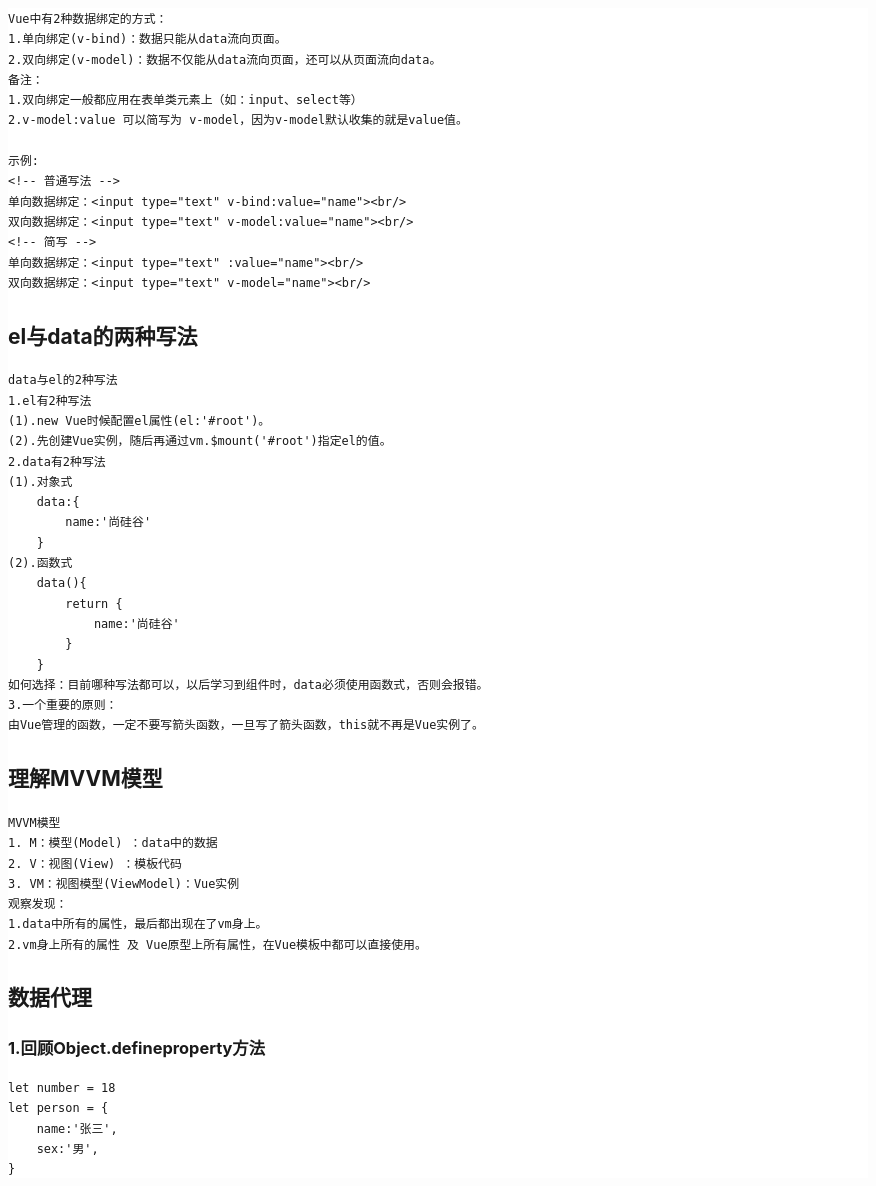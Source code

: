 	Vue中有2种数据绑定的方式：
	1.单向绑定(v-bind)：数据只能从data流向页面。
	2.双向绑定(v-model)：数据不仅能从data流向页面，还可以从页面流向data。
	备注：
	1.双向绑定一般都应用在表单类元素上（如：input、select等）
	2.v-model:value 可以简写为 v-model，因为v-model默认收集的就是value值。
	
	示例:
	<!-- 普通写法 -->
	单向数据绑定：<input type="text" v-bind:value="name"><br/>
	双向数据绑定：<input type="text" v-model:value="name"><br/>
	<!-- 简写 -->
	单向数据绑定：<input type="text" :value="name"><br/>
	双向数据绑定：<input type="text" v-model="name"><br/>
## el与data的两种写法

	data与el的2种写法
	1.el有2种写法
	(1).new Vue时候配置el属性(el:'#root')。
	(2).先创建Vue实例，随后再通过vm.$mount('#root')指定el的值。
	2.data有2种写法
	(1).对象式
	    data:{
	    	name:'尚硅谷'
	    }
	(2).函数式
	    data(){
	        return {
	        	name:'尚硅谷'
	        }
	    }
	如何选择：目前哪种写法都可以，以后学习到组件时，data必须使用函数式，否则会报错。
	3.一个重要的原则：
	由Vue管理的函数，一定不要写箭头函数，一旦写了箭头函数，this就不再是Vue实例了。
## 理解MVVM模型

	MVVM模型
	1. M：模型(Model) ：data中的数据
	2. V：视图(View) ：模板代码
	3. VM：视图模型(ViewModel)：Vue实例
	观察发现：
	1.data中所有的属性，最后都出现在了vm身上。
	2.vm身上所有的属性 及 Vue原型上所有属性，在Vue模板中都可以直接使用。
## 数据代理

### 1.回顾Object.defineproperty方法

	let number = 18
	let person = {
		name:'张三',
		sex:'男',
	}
	